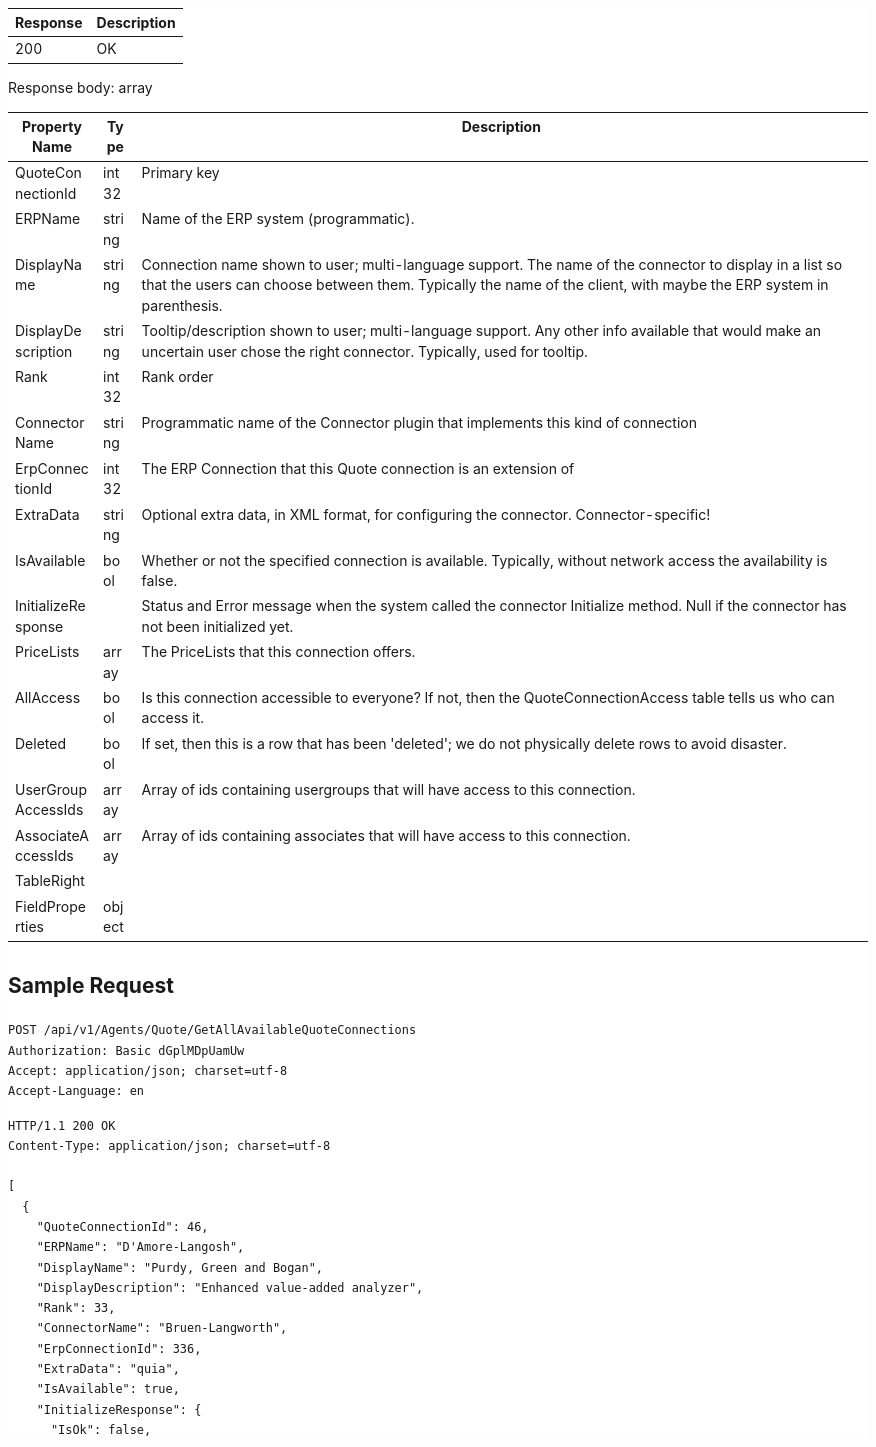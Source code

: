 

| Response | Description |
|----------------|-------------|
| 200 | OK |

Response body: array

| Property Name | Type |  Description |
|----------------|------|--------------|
| QuoteConnectionId | int32 | Primary key |
| ERPName | string | Name of the ERP system (programmatic). |
| DisplayName | string | Connection name shown to user; multi-language support. The name of the connector to display in a list so that the users can choose between them. Typically the name of the client, with maybe the ERP system in parenthesis. |
| DisplayDescription | string | Tooltip/description shown to user; multi-language support. Any other info available that would make an uncertain user chose the right connector. Typically, used for tooltip. |
| Rank | int32 | Rank order |
| ConnectorName | string | Programmatic name of the Connector plugin that implements this kind of connection |
| ErpConnectionId | int32 | The ERP Connection that this Quote connection is an extension of |
| ExtraData | string | Optional extra data, in XML format, for configuring the connector. Connector-specific! |
| IsAvailable | bool | Whether or not the specified connection is available. Typically, without network access the availability is false. |
| InitializeResponse |  | Status and Error message when the system called the connector Initialize method. Null if the connector has not been initialized yet. |
| PriceLists | array | The PriceLists that this connection offers. |
| AllAccess | bool | Is this connection accessible to everyone?  If not, then the QuoteConnectionAccess table tells us who can access it. |
| Deleted | bool | If set, then this is a row that has been 'deleted'; we do not physically delete rows to avoid disaster. |
| UserGroupAccessIds | array | Array of ids containing usergroups that will have access to this connection. |
| AssociateAccessIds | array | Array of ids containing associates that will have access to this connection. |
| TableRight |  |  |
| FieldProperties | object |  |

## Sample Request

```http!
POST /api/v1/Agents/Quote/GetAllAvailableQuoteConnections
Authorization: Basic dGplMDpUamUw
Accept: application/json; charset=utf-8
Accept-Language: en
```

```http_
HTTP/1.1 200 OK
Content-Type: application/json; charset=utf-8

[
  {
    "QuoteConnectionId": 46,
    "ERPName": "D'Amore-Langosh",
    "DisplayName": "Purdy, Green and Bogan",
    "DisplayDescription": "Enhanced value-added analyzer",
    "Rank": 33,
    "ConnectorName": "Bruen-Langworth",
    "ErpConnectionId": 336,
    "ExtraData": "quia",
    "IsAvailable": true,
    "InitializeResponse": {
      "IsOk": false,
```